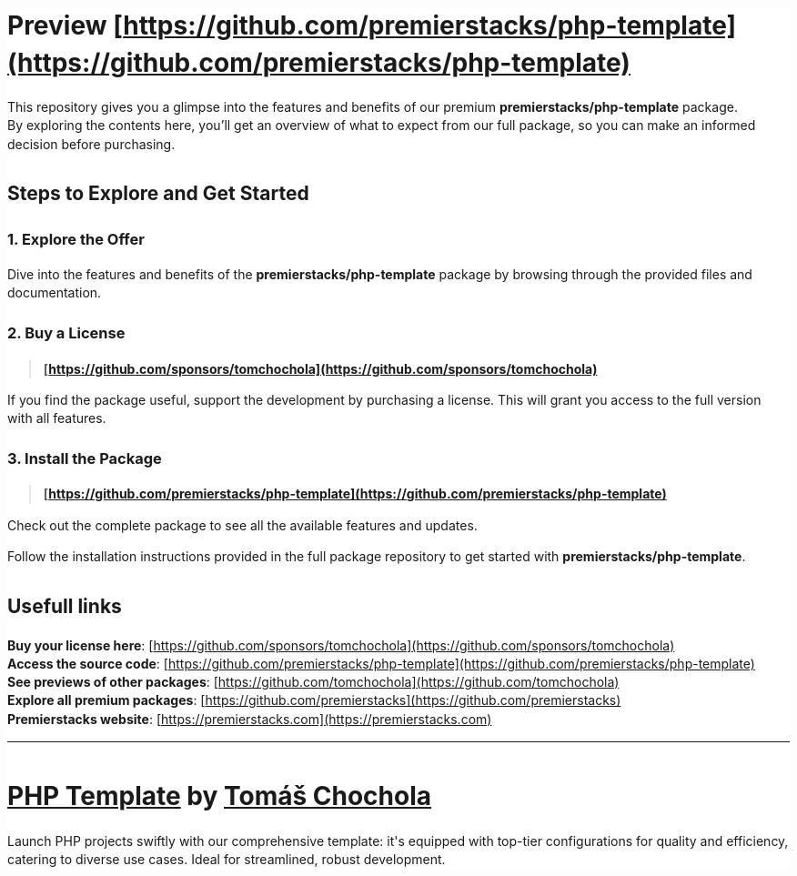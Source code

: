 # Preview [https://github.com/premierstacks/php-template](https://github.com/premierstacks/php-template)

This repository gives you a glimpse into the features and benefits of our premium **premierstacks/php-template** package.<br />
By exploring the contents here, you’ll get an overview of what to expect from our full package, so you can make an informed decision before purchasing.

## Steps to Explore and Get Started

### 1. **Explore the Offer**

Dive into the features and benefits of the **premierstacks/php-template** package by browsing through the provided files and documentation.

### 2. **Buy a License**

> **[https://github.com/sponsors/tomchochola](https://github.com/sponsors/tomchochola)**

If you find the package useful, support the development by purchasing a license. This will grant you access to the full version with all features.

### 3. **Install the Package**

> **[https://github.com/premierstacks/php-template](https://github.com/premierstacks/php-template)**

Check out the complete package to see all the available features and updates.

Follow the installation instructions provided in the full package repository to get started with **premierstacks/php-template**.

## Usefull links

**Buy your license here**: [https://github.com/sponsors/tomchochola](https://github.com/sponsors/tomchochola)<br />
**Access the source code**: [https://github.com/premierstacks/php-template](https://github.com/premierstacks/php-template)<br />
**See previews of other packages**: [https://github.com/tomchochola](https://github.com/tomchochola)<br />
**Explore all premium packages**: [https://github.com/premierstacks](https://github.com/premierstacks)<br />
**Premierstacks website**: [https://premierstacks.com](https://premierstacks.com)

---
# [PHP Template](https://github.com/premierstacks/php-template) by [Tomáš Chochola](https://github.com/tomchochola)

Launch PHP projects swiftly with our comprehensive template: it's equipped with top-tier configurations for quality and efficiency, catering to diverse use cases. Ideal for streamlined, robust development.
